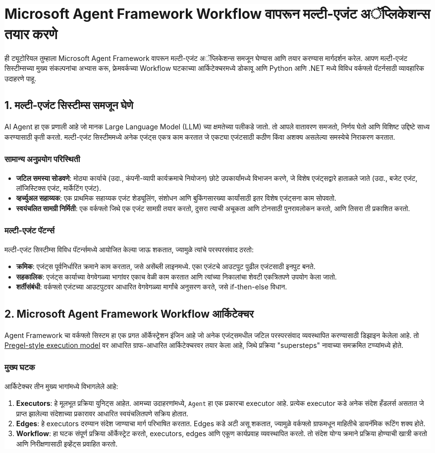 
# Microsoft Agent Framework Workflow वापरून मल्टी-एजंट अॅप्लिकेशन्स तयार करणे

ही ट्यूटोरियल तुम्हाला Microsoft Agent Framework वापरून मल्टी-एजंट अॅप्लिकेशन्स समजून घेण्यास आणि तयार करण्यास मार्गदर्शन करेल. आपण मल्टी-एजंट सिस्टीम्सच्या मुख्य संकल्पनांचा अभ्यास करू, फ्रेमवर्कच्या Workflow घटकाच्या आर्किटेक्चरमध्ये डोकावू आणि Python आणि .NET मध्ये विविध वर्कफ्लो पॅटर्नसाठी व्यावहारिक उदाहरणे पाहू.

## 1\. मल्टी-एजंट सिस्टीम्स समजून घेणे

AI Agent हा एक प्रणाली आहे जो मानक Large Language Model (LLM) च्या क्षमतेच्या पलीकडे जातो. तो आपले वातावरण समजतो, निर्णय घेतो आणि विशिष्ट उद्दिष्टे साध्य करण्यासाठी कृती करतो. मल्टी-एजंट सिस्टीममध्ये अनेक एजंट्स एकत्र काम करतात जे एकट्या एजंटसाठी कठीण किंवा अशक्य असलेल्या समस्येचे निराकरण करतात.

### सामान्य अनुप्रयोग परिस्थिती

  * **जटिल समस्या सोडवणे**: मोठ्या कार्याचे (उदा., कंपनी-व्यापी कार्यक्रमाचे नियोजन) छोटे उपकार्यांमध्ये विभाजन करणे, जे विशेष एजंट्सद्वारे हाताळले जाते (उदा., बजेट एजंट, लॉजिस्टिक्स एजंट, मार्केटिंग एजंट).
  * **व्हर्च्युअल सहाय्यक**: एक प्राथमिक सहाय्यक एजंट शेड्यूलिंग, संशोधन आणि बुकिंगसारख्या कार्यांसाठी इतर विशेष एजंट्सना काम सोपवतो.
  * **स्वयंचलित सामग्री निर्मिती**: एक वर्कफ्लो जिथे एक एजंट सामग्री तयार करतो, दुसरा त्याची अचूकता आणि टोनसाठी पुनरावलोकन करतो, आणि तिसरा ती प्रकाशित करतो.

### मल्टी-एजंट पॅटर्न्स

मल्टी-एजंट सिस्टीम्स विविध पॅटर्न्समध्ये आयोजित केल्या जाऊ शकतात, ज्यामुळे त्यांचे परस्परसंवाद ठरतो:

  * **क्रमिक**: एजंट्स पूर्वनिर्धारित क्रमाने काम करतात, जसे असेंब्ली लाइनमध्ये. एका एजंटचे आउटपुट पुढील एजंटसाठी इनपुट बनते.
  * **सहकालिक**: एजंट्स कार्याच्या वेगवेगळ्या भागांवर एकाच वेळी काम करतात आणि त्यांच्या निकालांचा शेवटी एकत्रितपणे उपयोग केला जातो.
  * **शर्तीसंबंधी**: वर्कफ्लो एजंटच्या आउटपुटवर आधारित वेगवेगळ्या मार्गांचे अनुसरण करते, जसे if-then-else विधान.

## 2\. Microsoft Agent Framework Workflow आर्किटेक्चर

Agent Framework चा वर्कफ्लो सिस्टम हा एक प्रगत ऑर्केस्ट्रेशन इंजिन आहे जो अनेक एजंट्समधील जटिल परस्परसंवाद व्यवस्थापित करण्यासाठी डिझाइन केलेला आहे. तो [Pregel-style execution model](https://kowshik.github.io/JPregel/pregel_paper.pdf) वर आधारित ग्राफ-आधारित आर्किटेक्चरवर तयार केला आहे, जिथे प्रक्रिया "supersteps" नावाच्या समक्रमित टप्प्यांमध्ये होते.

### मुख्य घटक

आर्किटेक्चर तीन मुख्य भागांमध्ये विभागलेले आहे:

1.  **Executors**: हे मूलभूत प्रक्रिया युनिट्स आहेत. आमच्या उदाहरणांमध्ये, `Agent` हा एक प्रकारचा executor आहे. प्रत्येक executor कडे अनेक संदेश हँडलर्स असतात जे प्राप्त झालेल्या संदेशाच्या प्रकारावर आधारित स्वयंचलितपणे सक्रिय होतात.
2.  **Edges**: हे executors दरम्यान संदेश जाण्याचा मार्ग परिभाषित करतात. Edges कडे अटी असू शकतात, ज्यामुळे वर्कफ्लो ग्राफमधून माहितीचे डायनॅमिक रूटिंग शक्य होते.
3.  **Workflow**: हा घटक संपूर्ण प्रक्रिया ऑर्केस्ट्रेट करतो, executors, edges आणि एकूण कार्यप्रवाह व्यवस्थापित करतो. तो संदेश योग्य क्रमाने प्रक्रिया होण्याची खात्री करतो आणि निरीक्षणासाठी इव्हेंट्स प्रवाहित करतो.
